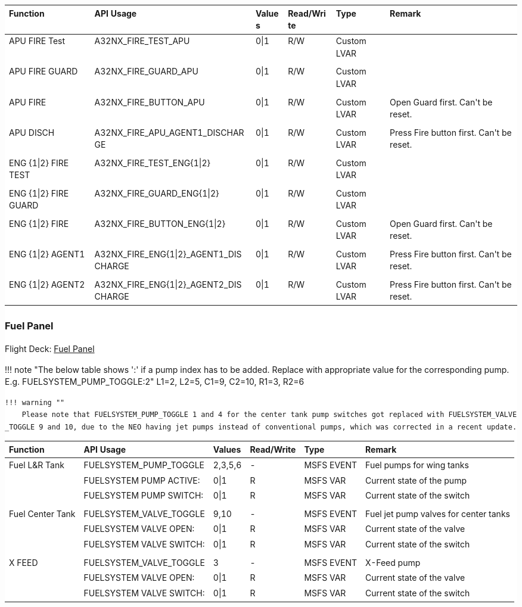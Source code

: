 | Function                  | API Usage                                 | Values   | Read/Write | Type        | Remark                                   |
|:--------------------------|:------------------------------------------|:---------|:-----------|:------------|:-----------------------------------------|
| APU FIRE Test             | A32NX_FIRE_TEST_APU                       | 0&#124;1 | R/W        | Custom LVAR |                                          |
|                           |                                           |          |            |             |                                          |
| APU FIRE GUARD            | A32NX_FIRE_GUARD_APU                      | 0&#124;1 | R/W        | Custom LVAR |                                          |
|                           |                                           |          |            |             |                                          |
| APU FIRE                  | A32NX_FIRE_BUTTON_APU                     | 0&#124;1 | R/W        | Custom LVAR | Open Guard first. Can't be reset.        |
|                           |                                           |          |            |             |                                          |
| APU DISCH                 | A32NX_FIRE_APU_AGENT1_DISCHARGE           | 0&#124;1 | R/W        | Custom LVAR | Press Fire button first. Can't be reset. |
|                           |                                           |          |            |             |                                          |
| ENG {1&#124;2} FIRE TEST  | A32NX_FIRE_TEST_ENG{1&#124;2}             | 0&#124;1 | R/W        | Custom LVAR |                                          |
|                           |                                           |          |            |             |                                          |
| ENG {1&#124;2} FIRE GUARD | A32NX_FIRE_GUARD_ENG{1&#124;2}            | 0&#124;1 | R/W        | Custom LVAR |                                          |
|                           |                                           |          |            |             |                                          |
| ENG {1&#124;2} FIRE       | A32NX_FIRE_BUTTON_ENG{1&#124;2}           | 0&#124;1 | R/W        | Custom LVAR | Open Guard first. Can't be reset.        |
|                           |                                           |          |            |             |                                          |
| ENG {1&#124;2} AGENT1     | A32NX_FIRE_ENG{1&#124;2}_AGENT1_DISCHARGE | 0&#124;1 | R/W        | Custom LVAR | Press Fire button first. Can't be reset. |
|                           |                                           |          |            |             |                                          |
| ENG {1&#124;2} AGENT2     | A32NX_FIRE_ENG{1&#124;2}_AGENT2_DISCHARGE | 0&#124;1 | R/W        | Custom LVAR | Press Fire button first. Can't be reset. |

### Fuel Panel

Flight Deck: [Fuel Panel](../../../pilots-corner/a32nx/a32nx-briefing/flight-deck/ovhd/fuel.md)

!!! note "The below table shows ':' if a pump index has to be added. Replace with appropriate value for the corresponding pump. E.g. FUELSYSTEM_PUMP_TOGGLE:2"
    L1=2, L2=5, C1=9, C2=10, R1=3, R2=6

    !!! warning ""
        Please note that FUELSYSTEM_PUMP_TOGGLE 1 and 4 for the center tank pump switches got replaced with FUELSYSTEM_VALVE_TOGGLE 9 and 10, due to the NEO having jet pumps instead of conventional pumps, which was corrected in a recent update.

| Function         | API Usage                | Values   | Read/Write | Type       | Remark                                |
|:-----------------|:-------------------------|:---------|:-----------|:-----------|:--------------------------------------|
| Fuel L&R Tank    | FUELSYSTEM_PUMP_TOGGLE   | 2,3,5,6  | -          | MSFS EVENT | Fuel pumps for wing tanks             |
|                  | FUELSYSTEM PUMP ACTIVE:  | 0&#124;1 | R          | MSFS VAR   | Current state of the pump             |
|                  | FUELSYSTEM PUMP SWITCH:  | 0&#124;1 | R          | MSFS VAR   | Current state of the switch           |
|                  |                          |          |            |            |                                       |
| Fuel Center Tank | FUELSYSTEM_VALVE_TOGGLE  | 9,10     | -          | MSFS EVENT | Fuel jet pump valves for center tanks |
|                  | FUELSYSTEM VALVE OPEN:   | 0&#124;1 | R          | MSFS VAR   | Current state of the valve            |
|                  | FUELSYSTEM VALVE SWITCH: | 0&#124;1 | R          | MSFS VAR   | Current state of the switch           |
|                  |                          |          |            |            |                                       |
| X FEED           | FUELSYSTEM_VALVE_TOGGLE  | 3        | -          | MSFS EVENT | X-Feed pump                           |
|                  | FUELSYSTEM VALVE OPEN:   | 0&#124;1 | R          | MSFS VAR   | Current state of the valve            |
|                  | FUELSYSTEM VALVE SWITCH: | 0&#124;1 | R          | MSFS VAR   | Current state of the switch           |